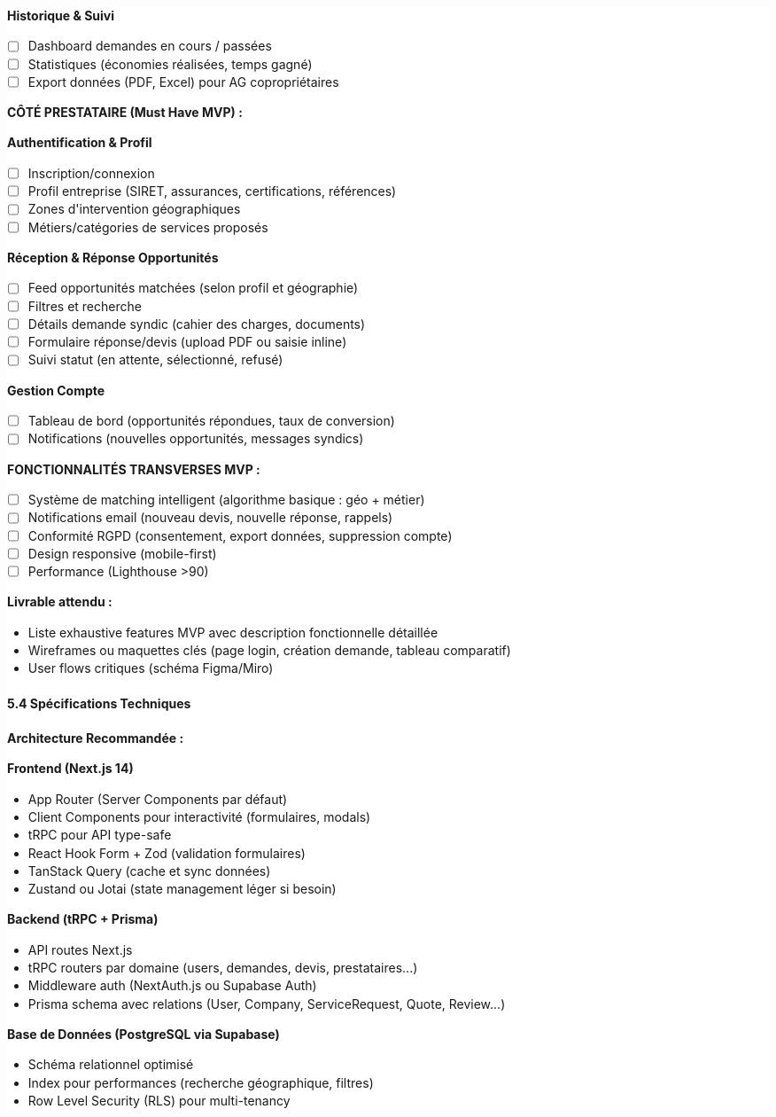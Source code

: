 **Historique & Suivi**
- [ ] Dashboard demandes en cours / passées
- [ ] Statistiques (économies réalisées, temps gagné)
- [ ] Export données (PDF, Excel) pour AG copropriétaires

**CÔTÉ PRESTATAIRE (Must Have MVP) :**

**Authentification & Profil**
- [ ] Inscription/connexion
- [ ] Profil entreprise (SIRET, assurances, certifications, références)
- [ ] Zones d'intervention géographiques
- [ ] Métiers/catégories de services proposés

**Réception & Réponse Opportunités**
- [ ] Feed opportunités matchées (selon profil et géographie)
- [ ] Filtres et recherche
- [ ] Détails demande syndic (cahier des charges, documents)
- [ ] Formulaire réponse/devis (upload PDF ou saisie inline)
- [ ] Suivi statut (en attente, sélectionné, refusé)

**Gestion Compte**
- [ ] Tableau de bord (opportunités répondues, taux de conversion)
- [ ] Notifications (nouvelles opportunités, messages syndics)

**FONCTIONNALITÉS TRANSVERSES MVP :**
- [ ] Système de matching intelligent (algorithme basique : géo + métier)
- [ ] Notifications email (nouveau devis, nouvelle réponse, rappels)
- [ ] Conformité RGPD (consentement, export données, suppression compte)
- [ ] Design responsive (mobile-first)
- [ ] Performance (Lighthouse >90)

**Livrable attendu :**
- Liste exhaustive features MVP avec description fonctionnelle détaillée
- Wireframes ou maquettes clés (page login, création demande, tableau comparatif)
- User flows critiques (schéma Figma/Miro)

#### 5.4 Spécifications Techniques

**Architecture Recommandée :**

**Frontend (Next.js 14)**
- App Router (Server Components par défaut)
- Client Components pour interactivité (formulaires, modals)
- tRPC pour API type-safe
- React Hook Form + Zod (validation formulaires)
- TanStack Query (cache et sync données)
- Zustand ou Jotai (state management léger si besoin)

**Backend (tRPC + Prisma)**
- API routes Next.js
- tRPC routers par domaine (users, demandes, devis, prestataires...)
- Middleware auth (NextAuth.js ou Supabase Auth)
- Prisma schema avec relations (User, Company, ServiceRequest, Quote, Review...)

**Base de Données (PostgreSQL via Supabase)**
- Schéma relationnel optimisé
- Index pour performances (recherche géographique, filtres)
- Row Level Security (RLS) pour multi-tenancy
